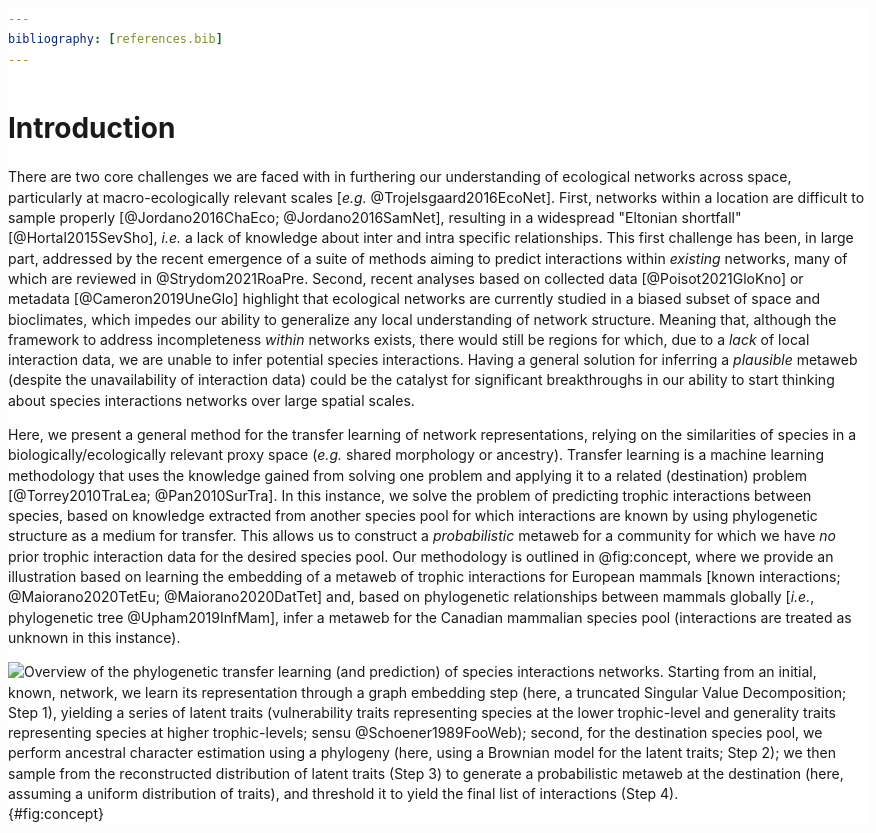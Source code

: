 ```yaml
---
bibliography: [references.bib]
---
```


# Introduction

There are two core challenges we are faced with in furthering our understanding
of ecological networks across space, particularly at macro-ecologically relevant
scales [*e.g.* @Trojelsgaard2016EcoNet]. First, networks within a location are
difficult to sample properly [@Jordano2016ChaEco; @Jordano2016SamNet], resulting
in a widespread "Eltonian shortfall" [@Hortal2015SevSho], *i.e.* a lack of
knowledge about inter and intra specific relationships. This first challenge has
been, in large part, addressed by the recent emergence of a suite of methods
aiming to predict interactions within *existing* networks, many of which are
reviewed in @Strydom2021RoaPre. Second, recent analyses based on collected data
[@Poisot2021GloKno] or metadata [@Cameron2019UneGlo] highlight that ecological
networks are currently studied in a biased subset of space and bioclimates,
which impedes our ability to generalize any local understanding of network
structure. Meaning that, although the framework to address incompleteness
*within* networks exists, there would still be regions for which, due to a
*lack* of local interaction data, we are unable to infer potential species
interactions. Having a general solution for inferring a *plausible* metaweb
(despite the unavailability of interaction data) could be the catalyst for
significant breakthroughs in our ability to start thinking about species
interactions networks over large spatial scales.

Here, we present a general method for the transfer learning of network
representations, relying on the similarities of species in a
biologically/ecologically relevant proxy space (*e.g.* shared morphology or
ancestry). Transfer learning is a machine learning methodology that uses the
knowledge gained from solving one problem and applying it to a related
(destination) problem [@Torrey2010TraLea; @Pan2010SurTra]. In this instance, we
solve the problem of predicting trophic interactions between species, based on
knowledge extracted from another species pool for which interactions are known
by using phylogenetic structure as a medium for transfer. This allows us to
construct a *probabilistic* metaweb for a community for which we have *no* prior
trophic interaction data for the desired species pool. Our methodology is
outlined in @fig:concept, where we provide an illustration based on learning the
embedding of a metaweb of trophic interactions for European mammals [known
interactions; @Maiorano2020TetEu; @Maiorano2020DatTet] and, based on
phylogenetic relationships between mammals globally [*i.e.*, phylogenetic tree
@Upham2019InfMam], infer a metaweb for the Canadian mammalian species pool
(interactions are treated as unknown in this instance).

![Overview of the phylogenetic transfer learning (and prediction) of species
interactions networks. Starting from an initial, known, network, we learn its
representation through a graph embedding step (here, a truncated Singular Value
Decomposition; Step 1), yielding a series of latent traits (vulnerability traits
representing species at the lower trophic-level and generality traits
representing species at higher trophic-levels; *sensu* @Schoener1989FooWeb);
second, for the destination species pool, we perform ancestral character
estimation using a phylogeny (here, using a Brownian model for the latent
traits; Step 2); we then sample from the reconstructed distribution of latent
traits (Step 3) to generate a probabilistic metaweb at the destination (here,
assuming a uniform distribution of traits), and threshold it to yield the final
list of interactions (Step 4).](figures/figure-concept.png){#fig:concept}
